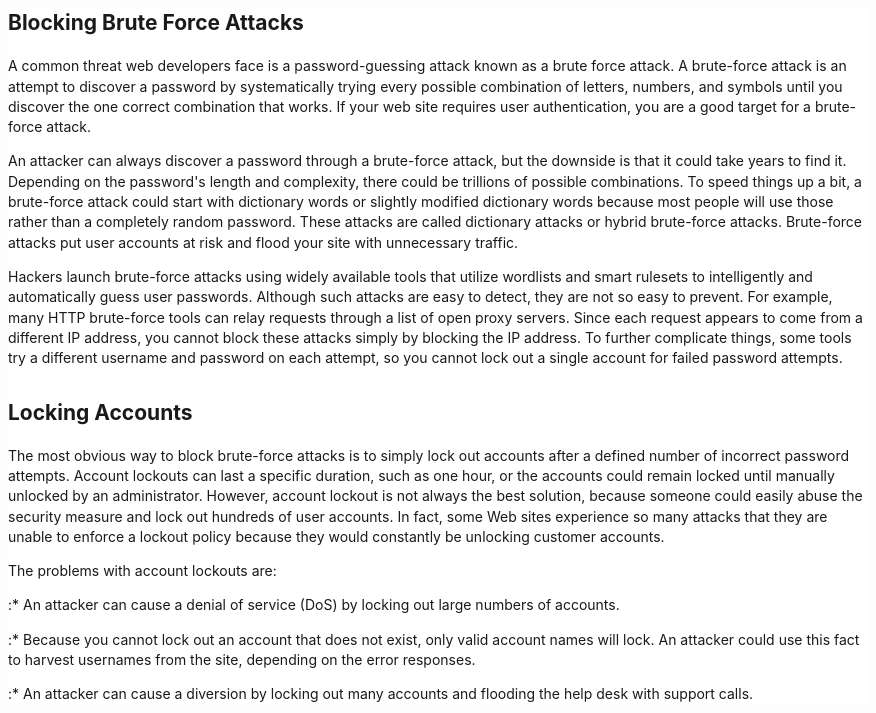 ## Blocking Brute Force Attacks

A common threat web developers face is a password-guessing attack known
as a brute force attack. A brute-force attack is an attempt to discover
a password by systematically trying every possible combination of
letters, numbers, and symbols until you discover the one correct
combination that works. If your web site requires user authentication,
you are a good target for a brute-force attack.

An attacker can always discover a password through a brute-force attack,
but the downside is that it could take years to find it. Depending on
the password's length and complexity, there could be trillions of
possible combinations. To speed things up a bit, a brute-force attack
could start with dictionary words or slightly modified dictionary words
because most people will use those rather than a completely random
password. These attacks are called dictionary attacks or hybrid
brute-force attacks. Brute-force attacks put user accounts at risk and
flood your site with unnecessary traffic.

Hackers launch brute-force attacks using widely available tools that
utilize wordlists and smart rulesets to intelligently and automatically
guess user passwords. Although such attacks are easy to detect, they are
not so easy to prevent. For example, many HTTP brute-force tools can
relay requests through a list of open proxy servers. Since each request
appears to come from a different IP address, you cannot block these
attacks simply by blocking the IP address. To further complicate things,
some tools try a different username and password on each attempt, so you
cannot lock out a single account for failed password attempts.

## Locking Accounts

The most obvious way to block brute-force attacks is to simply lock out
accounts after a defined number of incorrect password attempts. Account
lockouts can last a specific duration, such as one hour, or the accounts
could remain locked until manually unlocked by an administrator.
However, account lockout is not always the best solution, because
someone could easily abuse the security measure and lock out hundreds of
user accounts. In fact, some Web sites experience so many attacks that
they are unable to enforce a lockout policy because they would
constantly be unlocking customer accounts.

The problems with account lockouts are:

:\* An attacker can cause a denial of service (DoS) by locking out large
numbers of accounts.

:\* Because you cannot lock out an account that does not exist, only
valid account names will lock. An attacker could use this fact to
harvest usernames from the site, depending on the error responses.

:\* An attacker can cause a diversion by locking out many accounts and
flooding the help desk with support calls.
